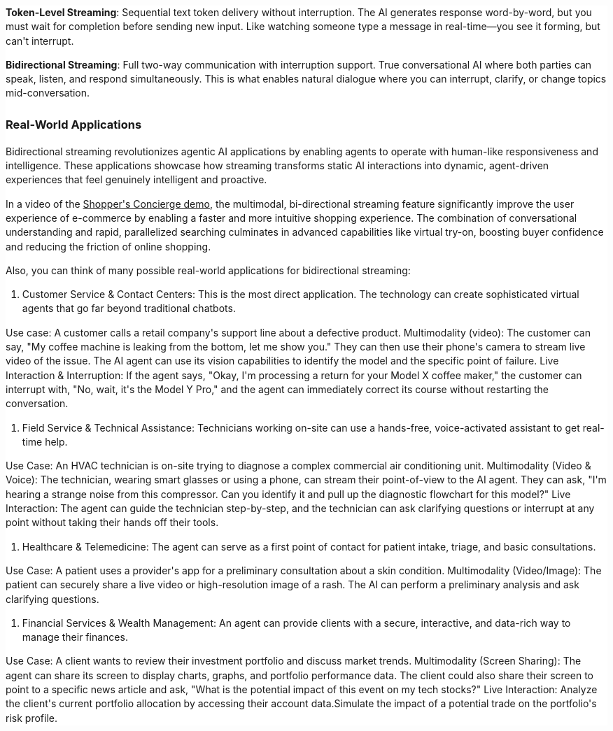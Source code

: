 **Token-Level Streaming**: Sequential text token delivery without interruption. The AI generates response word-by-word, but you must wait for completion before sending new input. Like watching someone type a message in real-time—you see it forming, but can't interrupt.

**Bidirectional Streaming**: Full two-way communication with interruption support. True conversational AI where both parties can speak, listen, and respond simultaneously. This is what enables natural dialogue where you can interrupt, clarify, or change topics mid-conversation.

### Real-World Applications

Bidirectional streaming revolutionizes agentic AI applications by enabling agents to operate with human-like responsiveness and intelligence. These applications showcase how streaming transforms static AI interactions into dynamic, agent-driven experiences that feel genuinely intelligent and proactive.

In a video of the [Shopper's Concierge demo](https://www.youtube.com/watch?v=LwHPYyw7u6U), the multimodal, bi-directional streaming feature significantly improve the user experience of e-commerce by enabling a faster and more intuitive shopping experience. The combination of conversational understanding and rapid, parallelized searching culminates in advanced capabilities like virtual try-on, boosting buyer confidence and reducing the friction of online shopping.

Also, you can think of many possible real-world applications for bidirectional streaming:

1. Customer Service & Contact Centers: This is the most direct application. The technology can create sophisticated virtual agents that go far beyond traditional chatbots.

Use case: A customer calls a retail company's support line about a defective product.
Multimodality (video): The customer can say, "My coffee machine is leaking from the bottom, let me show you." They can then use their phone's camera to stream live video of the issue. The AI agent can use its vision capabilities to identify the model and the specific point of failure.
Live Interaction & Interruption: If the agent says, "Okay, I'm processing a return for your Model X coffee maker," the customer can interrupt with, "No, wait, it's the Model Y Pro," and the agent can immediately correct its course without restarting the conversation.
1. Field Service & Technical Assistance: Technicians working on-site can use a hands-free, voice-activated assistant to get real-time help.

Use Case: An HVAC technician is on-site trying to diagnose a complex commercial air conditioning unit.
Multimodality (Video & Voice): The technician, wearing smart glasses or using a phone, can stream their point-of-view to the AI agent. They can ask, "I'm hearing a strange noise from this compressor. Can you identify it and pull up the diagnostic flowchart for this model?"
Live Interaction: The agent can guide the technician step-by-step, and the technician can ask clarifying questions or interrupt at any point without taking their hands off their tools.
1. Healthcare & Telemedicine: The agent can serve as a first point of contact for patient intake, triage, and basic consultations.

Use Case: A patient uses a provider's app for a preliminary consultation about a skin condition.
Multimodality (Video/Image): The patient can securely share a live video or high-resolution image of a rash. The AI can perform a preliminary analysis and ask clarifying questions.
1. Financial Services & Wealth Management: An agent can provide clients with a secure, interactive, and data-rich way to manage their finances.

Use Case: A client wants to review their investment portfolio and discuss market trends.
Multimodality (Screen Sharing): The agent can share its screen to display charts, graphs, and portfolio performance data. The client could also share their screen to point to a specific news article and ask, "What is the potential impact of this event on my tech stocks?"
Live Interaction: Analyze the client's current portfolio allocation by accessing their account data.Simulate the impact of a potential trade on the portfolio's risk profile.
